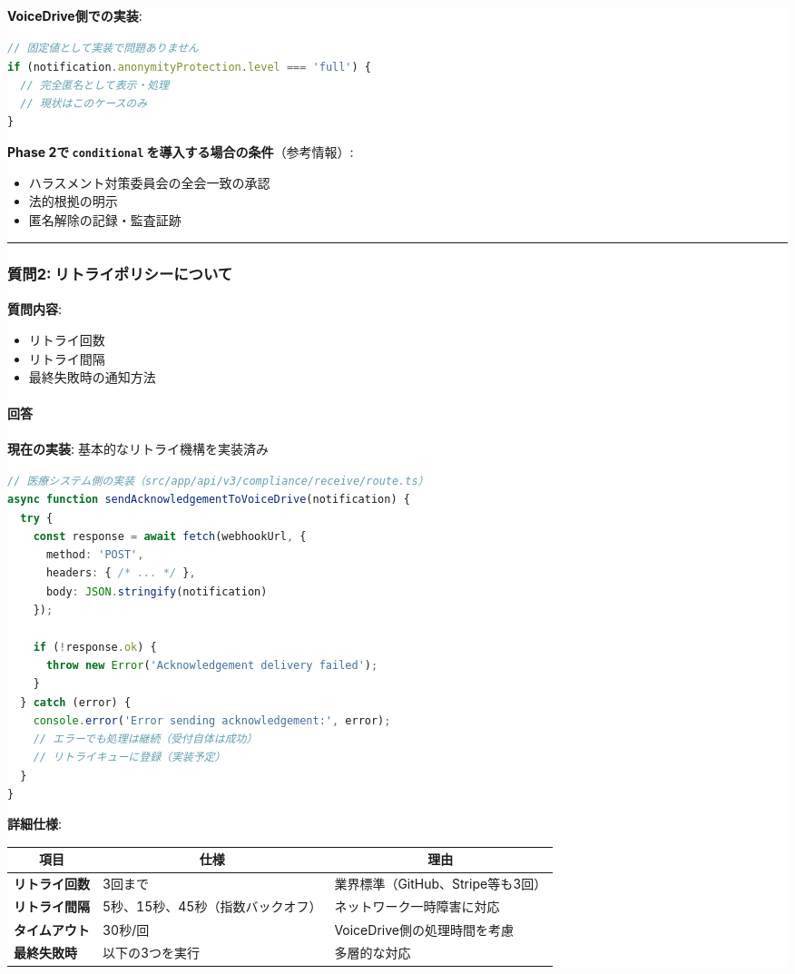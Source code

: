 **VoiceDrive側での実装**:
```typescript
// 固定値として実装で問題ありません
if (notification.anonymityProtection.level === 'full') {
  // 完全匿名として表示・処理
  // 現状はこのケースのみ
}
```

**Phase 2で `conditional` を導入する場合の条件**（参考情報）:
- ハラスメント対策委員会の全会一致の承認
- 法的根拠の明示
- 匿名解除の記録・監査証跡

---

### 質問2: リトライポリシーについて

**質問内容**:
- リトライ回数
- リトライ間隔
- 最終失敗時の通知方法

#### 回答

**現在の実装**: 基本的なリトライ機構を実装済み

```typescript
// 医療システム側の実装（src/app/api/v3/compliance/receive/route.ts）
async function sendAcknowledgementToVoiceDrive(notification) {
  try {
    const response = await fetch(webhookUrl, {
      method: 'POST',
      headers: { /* ... */ },
      body: JSON.stringify(notification)
    });

    if (!response.ok) {
      throw new Error('Acknowledgement delivery failed');
    }
  } catch (error) {
    console.error('Error sending acknowledgement:', error);
    // エラーでも処理は継続（受付自体は成功）
    // リトライキューに登録（実装予定）
  }
}
```

**詳細仕様**:

| 項目 | 仕様 | 理由 |
|------|------|------|
| **リトライ回数** | 3回まで | 業界標準（GitHub、Stripe等も3回） |
| **リトライ間隔** | 5秒、15秒、45秒（指数バックオフ） | ネットワーク一時障害に対応 |
| **タイムアウト** | 30秒/回 | VoiceDrive側の処理時間を考慮 |
| **最終失敗時** | 以下の3つを実行 | 多層的な対応 |
